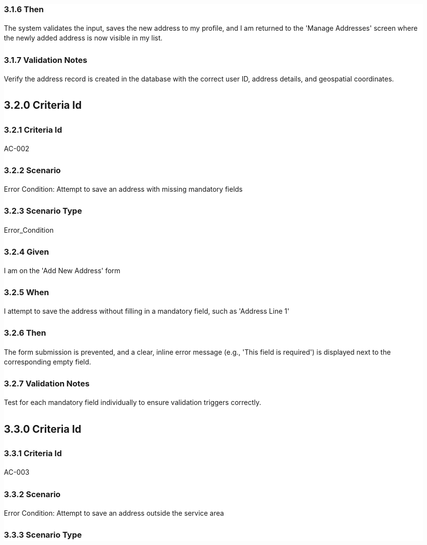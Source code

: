 ### 3.1.6 Then

The system validates the input, saves the new address to my profile, and I am returned to the 'Manage Addresses' screen where the newly added address is now visible in my list.

### 3.1.7 Validation Notes

Verify the address record is created in the database with the correct user ID, address details, and geospatial coordinates.

## 3.2.0 Criteria Id

### 3.2.1 Criteria Id

AC-002

### 3.2.2 Scenario

Error Condition: Attempt to save an address with missing mandatory fields

### 3.2.3 Scenario Type

Error_Condition

### 3.2.4 Given

I am on the 'Add New Address' form

### 3.2.5 When

I attempt to save the address without filling in a mandatory field, such as 'Address Line 1'

### 3.2.6 Then

The form submission is prevented, and a clear, inline error message (e.g., 'This field is required') is displayed next to the corresponding empty field.

### 3.2.7 Validation Notes

Test for each mandatory field individually to ensure validation triggers correctly.

## 3.3.0 Criteria Id

### 3.3.1 Criteria Id

AC-003

### 3.3.2 Scenario

Error Condition: Attempt to save an address outside the service area

### 3.3.3 Scenario Type
